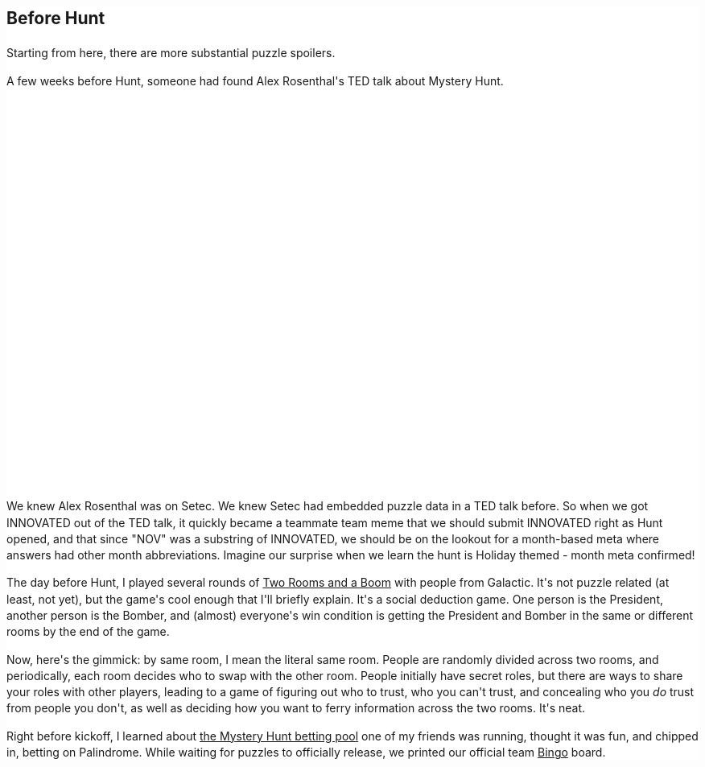 
Before Hunt
-----------------------------------------------------------------------------

Starting from here, there are more substantial puzzle spoilers.

A few weeks before Hunt, someone had found Alex Rosenthal's TED talk about Mystery Hunt.

<div style="max-width:854px"><div style="position:relative;height:0;padding-bottom:56.25%"><iframe src="https://embed.ted.com/talks/lang/en/alex_rosenthal_the_joyful_perplexing_world_of_puzzle_hunts" width="854" height="480" style="position:absolute;left:0;top:0;width:100%;height:100%" frameborder="0" scrolling="no" allowfullscreen></iframe></div></div>

<p></p>

We knew Alex Rosenthal was on Setec. We knew Setec had embedded puzzle data in a
TED talk before. So when we got INNOVATED out of the TED talk, it quickly became
a teammate team meme that we should submit INNOVATED right as Hunt opened, and
that since "NOV" was a substring of INNOVATED, we should be on the lookout for a
month-based meta where answers had other month abbreviations. Imagine our
surprise when we learn the hunt is Holiday themed - month meta confirmed!

The day before Hunt, I played several rounds of [Two Rooms and a Boom](http://www.tuesdayknightgames.com/tworoomsandaboom/)
with people from Galactic. It's not puzzle related (at least, not yet), but the
game's cool enough that I'll briefly explain. It's a social deduction game. One person is the President, another
person is the Bomber, and (almost) everyone's win condition is getting the
President and Bomber in the same or different rooms by the end of the game.

Now, here's the gimmick: by same
room, I mean the literal same room. People are randomly divided across two rooms, and
periodically, each room decides who to swap with the other room. People initially have
secret roles, but there are ways to share your roles with other players, leading
to a game of figuring out who to trust, who you can't trust, and concealing who
you *do* trust from people you don't, as well as deciding how you want to ferry
information across the two rooms. It's neat.

Right before kickoff, I learned about [the Mystery Hunt betting pool](https://twitter.com/dydt/status/1085780956236046338)
one of my friends was running, thought it was fun, and chipped in, betting on
Palindrome. While waiting for puzzles to officially release, we printed our
official team [Bingo](https://www.alexirpan.com/mystery-hunt-bingo/) board.
